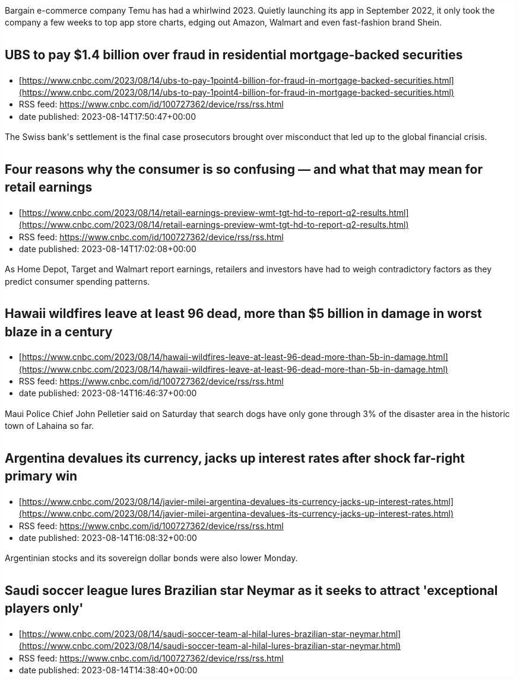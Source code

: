 Bargain e-commerce company Temu has had a whirlwind 2023. Quietly launching its app in September 2022, it only took the company a few weeks to top app store charts, edging out Amazon, Walmart and even fast-fashion brand Shein.

## UBS to pay $1.4 billion over fraud in residential mortgage-backed securities
 - [https://www.cnbc.com/2023/08/14/ubs-to-pay-1point4-billion-for-fraud-in-mortgage-backed-securities.html](https://www.cnbc.com/2023/08/14/ubs-to-pay-1point4-billion-for-fraud-in-mortgage-backed-securities.html)
 - RSS feed: https://www.cnbc.com/id/100727362/device/rss/rss.html
 - date published: 2023-08-14T17:50:47+00:00

The Swiss bank's settlement is the final case prosecutors brought over misconduct that led up to the global financial crisis.

## Four reasons why the consumer is so confusing — and what that may mean for retail earnings
 - [https://www.cnbc.com/2023/08/14/retail-earnings-preview-wmt-tgt-hd-to-report-q2-results.html](https://www.cnbc.com/2023/08/14/retail-earnings-preview-wmt-tgt-hd-to-report-q2-results.html)
 - RSS feed: https://www.cnbc.com/id/100727362/device/rss/rss.html
 - date published: 2023-08-14T17:02:08+00:00

As Home Depot, Target and Walmart report earnings, retailers and investors have had to weigh contradictory factors as they predict consumer spending patterns.

## Hawaii wildfires leave at least 96 dead, more than $5 billion in damage in worst blaze in a century
 - [https://www.cnbc.com/2023/08/14/hawaii-wildfires-leave-at-least-96-dead-more-than-5b-in-damage.html](https://www.cnbc.com/2023/08/14/hawaii-wildfires-leave-at-least-96-dead-more-than-5b-in-damage.html)
 - RSS feed: https://www.cnbc.com/id/100727362/device/rss/rss.html
 - date published: 2023-08-14T16:46:37+00:00

Maui Police Chief John Pelletier said on Saturday that search dogs have only gone through 3% of the disaster area in the historic town of Lahaina so far.

## Argentina devalues its currency, jacks up interest rates after shock far-right primary win
 - [https://www.cnbc.com/2023/08/14/javier-milei-argentina-devalues-its-currency-jacks-up-interest-rates.html](https://www.cnbc.com/2023/08/14/javier-milei-argentina-devalues-its-currency-jacks-up-interest-rates.html)
 - RSS feed: https://www.cnbc.com/id/100727362/device/rss/rss.html
 - date published: 2023-08-14T16:08:32+00:00

Argentinian stocks and its sovereign dollar bonds were also lower Monday.

## Saudi soccer league lures Brazilian star Neymar as it seeks to attract 'exceptional players only'
 - [https://www.cnbc.com/2023/08/14/saudi-soccer-team-al-hilal-lures-brazilian-star-neymar.html](https://www.cnbc.com/2023/08/14/saudi-soccer-team-al-hilal-lures-brazilian-star-neymar.html)
 - RSS feed: https://www.cnbc.com/id/100727362/device/rss/rss.html
 - date published: 2023-08-14T14:38:40+00:00
